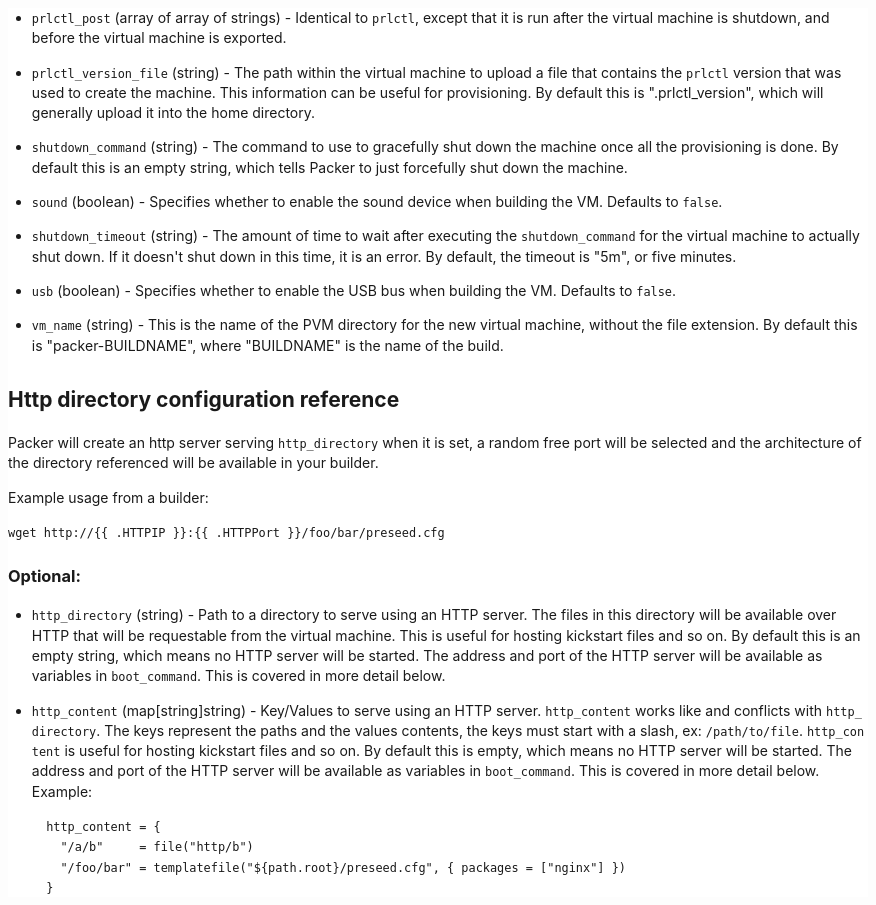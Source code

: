 - `prlctl_post` (array of array of strings) - Identical to `prlctl`, except
  that it is run after the virtual machine is shutdown, and before the virtual
  machine is exported.

- `prlctl_version_file` (string) - The path within the virtual machine to
  upload a file that contains the `prlctl` version that was used to create
  the machine. This information can be useful for provisioning. By default
  this is ".prlctl_version", which will generally upload it into the
  home directory.

- `shutdown_command` (string) - The command to use to gracefully shut down the
  machine once all the provisioning is done. By default this is an empty
  string, which tells Packer to just forcefully shut down the machine.

- `sound` (boolean) - Specifies whether to enable the sound device when
  building the VM. Defaults to `false`.

- `shutdown_timeout` (string) - The amount of time to wait after executing the
  `shutdown_command` for the virtual machine to actually shut down. If it
  doesn't shut down in this time, it is an error. By default, the timeout is
  "5m", or five minutes.

- `usb` (boolean) - Specifies whether to enable the USB bus when building
  the VM. Defaults to `false`.

- `vm_name` (string) - This is the name of the PVM directory for the new
  virtual machine, without the file extension. By default this is
  "packer-BUILDNAME", where "BUILDNAME" is the name of the build.

## Http directory configuration reference



Packer will create an http server serving `http_directory` when it is set, a
random free port will be selected and the architecture of the directory
referenced will be available in your builder.

Example usage from a builder:

```
wget http://{{ .HTTPIP }}:{{ .HTTPPort }}/foo/bar/preseed.cfg
```




### Optional:



- `http_directory` (string) - Path to a directory to serve using an HTTP server. The files in this
  directory will be available over HTTP that will be requestable from the
  virtual machine. This is useful for hosting kickstart files and so on.
  By default this is an empty string, which means no HTTP server will be
  started. The address and port of the HTTP server will be available as
  variables in `boot_command`. This is covered in more detail below.

- `http_content` (map[string]string) - Key/Values to serve using an HTTP server. `http_content` works like and
  conflicts with `http_directory`. The keys represent the paths and the
  values contents, the keys must start with a slash, ex: `/path/to/file`.
  `http_content` is useful for hosting kickstart files and so on. By
  default this is empty, which means no HTTP server will be started. The
  address and port of the HTTP server will be available as variables in
  `boot_command`. This is covered in more detail below.
  Example:
  ```hcl
    http_content = {
      "/a/b"     = file("http/b")
      "/foo/bar" = templatefile("${path.root}/preseed.cfg", { packages = ["nginx"] })
    }
  ```